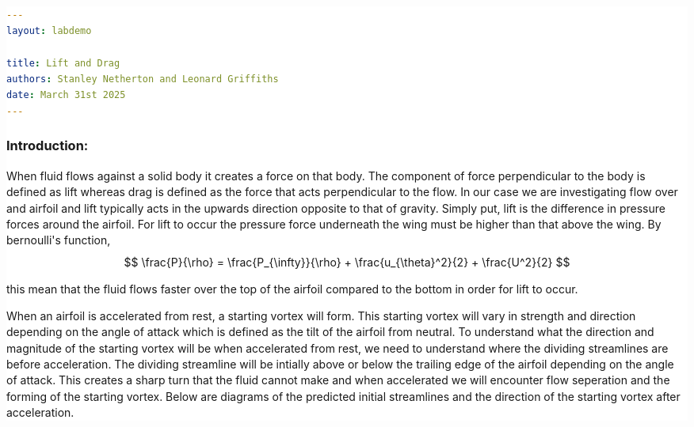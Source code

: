 ```yaml
---
layout: labdemo

title: Lift and Drag
authors: Stanley Netherton and Leonard Griffiths
date: March 31st 2025
---
```


### Introduction:

When fluid flows against a solid body it creates a force on that body. The component of force perpendicular to the body is defined as lift whereas drag is defined as the force that acts perpendicular to the flow. In our case we are investigating flow over and airfoil and lift typically acts in the upwards direction opposite to that of gravity. Simply put, lift is the difference in pressure forces around the airfoil. For lift to occur the pressure force underneath the wing must be higher than that above the wing. By bernoulli's function,
$$
\frac{P}{\rho} = \frac{P_{\infty}}{\rho} + \frac{u_{\theta}^2}{2} + \frac{U^2}{2}
$$

this mean that the fluid flows faster over the top of the airfoil compared to the bottom in order for lift to occur.

When an airfoil is accelerated from rest, a starting vortex will form. This starting vortex will vary in strength and direction depending on the angle of attack which is defined as the tilt of the airfoil from neutral. To understand what the direction and magnitude of the starting vortex will be when accelerated from rest, we need to understand where the dividing streamlines are before acceleration. The dividing streamline will be intially above or below the trailing edge of the airfoil depending on the angle of attack. This creates a sharp turn that the fluid cannot make and when accelerated we will encounter flow seperation and the forming of the starting vortex. Below are diagrams of the predicted initial streamlines and the direction of the starting vortex after acceleration.
